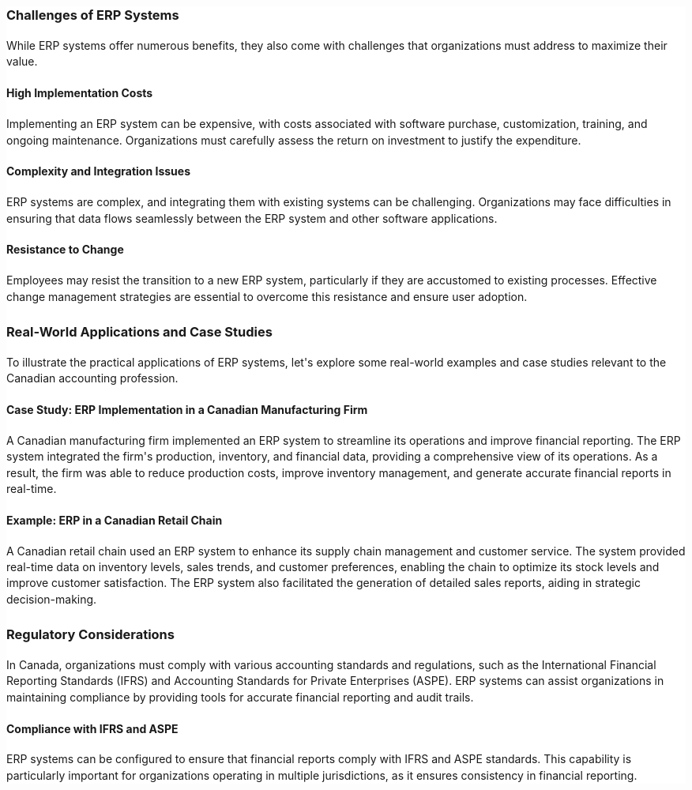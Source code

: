 ### Challenges of ERP Systems

While ERP systems offer numerous benefits, they also come with challenges that organizations must address to maximize their value.

#### High Implementation Costs

Implementing an ERP system can be expensive, with costs associated with software purchase, customization, training, and ongoing maintenance. Organizations must carefully assess the return on investment to justify the expenditure.

#### Complexity and Integration Issues

ERP systems are complex, and integrating them with existing systems can be challenging. Organizations may face difficulties in ensuring that data flows seamlessly between the ERP system and other software applications.

#### Resistance to Change

Employees may resist the transition to a new ERP system, particularly if they are accustomed to existing processes. Effective change management strategies are essential to overcome this resistance and ensure user adoption.

### Real-World Applications and Case Studies

To illustrate the practical applications of ERP systems, let's explore some real-world examples and case studies relevant to the Canadian accounting profession.

#### Case Study: ERP Implementation in a Canadian Manufacturing Firm

A Canadian manufacturing firm implemented an ERP system to streamline its operations and improve financial reporting. The ERP system integrated the firm's production, inventory, and financial data, providing a comprehensive view of its operations. As a result, the firm was able to reduce production costs, improve inventory management, and generate accurate financial reports in real-time.

#### Example: ERP in a Canadian Retail Chain

A Canadian retail chain used an ERP system to enhance its supply chain management and customer service. The system provided real-time data on inventory levels, sales trends, and customer preferences, enabling the chain to optimize its stock levels and improve customer satisfaction. The ERP system also facilitated the generation of detailed sales reports, aiding in strategic decision-making.

### Regulatory Considerations

In Canada, organizations must comply with various accounting standards and regulations, such as the International Financial Reporting Standards (IFRS) and Accounting Standards for Private Enterprises (ASPE). ERP systems can assist organizations in maintaining compliance by providing tools for accurate financial reporting and audit trails.

#### Compliance with IFRS and ASPE

ERP systems can be configured to ensure that financial reports comply with IFRS and ASPE standards. This capability is particularly important for organizations operating in multiple jurisdictions, as it ensures consistency in financial reporting.
